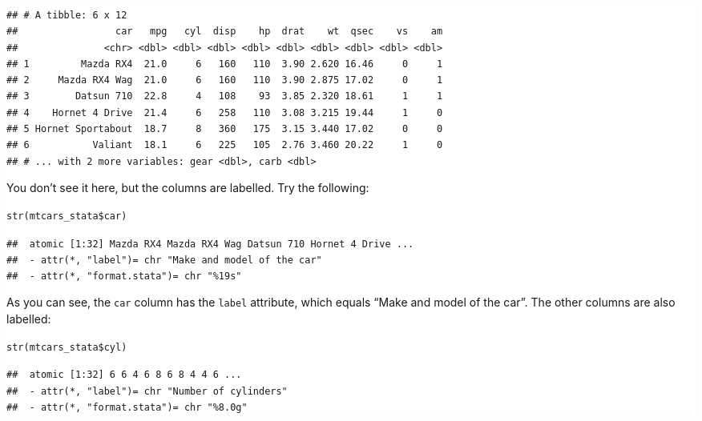     ## # A tibble: 6 x 12
    ##                 car   mpg   cyl  disp    hp  drat    wt  qsec    vs    am
    ##               <chr> <dbl> <dbl> <dbl> <dbl> <dbl> <dbl> <dbl> <dbl> <dbl>
    ## 1         Mazda RX4  21.0     6   160   110  3.90 2.620 16.46     0     1
    ## 2     Mazda RX4 Wag  21.0     6   160   110  3.90 2.875 17.02     0     1
    ## 3        Datsun 710  22.8     4   108    93  3.85 2.320 18.61     1     1
    ## 4    Hornet 4 Drive  21.4     6   258   110  3.08 3.215 19.44     1     0
    ## 5 Hornet Sportabout  18.7     8   360   175  3.15 3.440 17.02     0     0
    ## 6           Valiant  18.1     6   225   105  2.76 3.460 20.22     1     0
    ## # ... with 2 more variables: gear <dbl>, carb <dbl>

You don’t see it here, but the columns are labelled. Try the
    following:

``` sourceCode r
str(mtcars_stata$car)
```

    ##  atomic [1:32] Mazda RX4 Mazda RX4 Wag Datsun 710 Hornet 4 Drive ...
    ##  - attr(*, "label")= chr "Make and model of the car"
    ##  - attr(*, "format.stata")= chr "%19s"

As you can see, the `car` column has the `label` attribute, which equals
“Make and model of the car”. The other columns are also labelled:

``` sourceCode r
str(mtcars_stata$cyl)
```

    ##  atomic [1:32] 6 6 4 6 8 6 8 4 4 6 ...
    ##  - attr(*, "label")= chr "Number of cylinders"
    ##  - attr(*, "format.stata")= chr "%8.0g"
